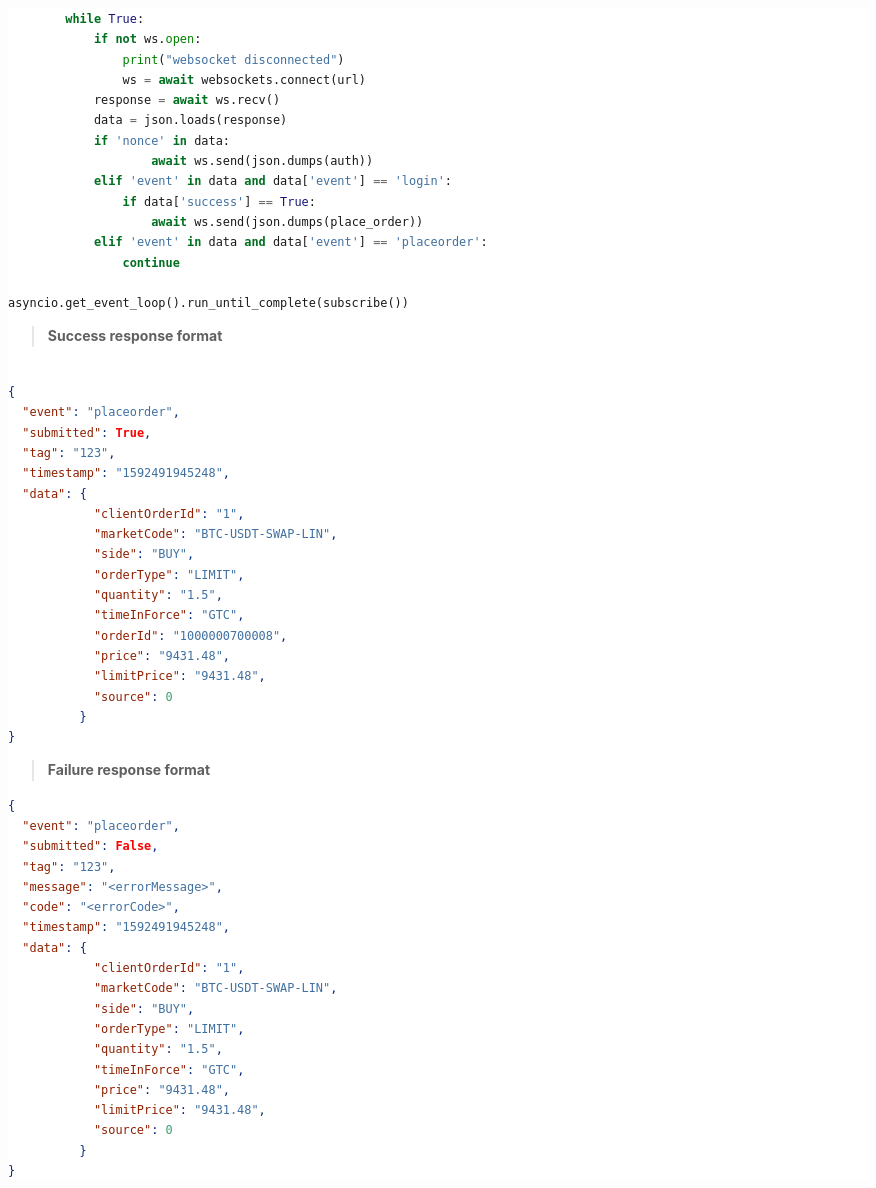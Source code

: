 ```python
        while True:
            if not ws.open:
                print("websocket disconnected")
                ws = await websockets.connect(url)
            response = await ws.recv()
            data = json.loads(response)
            if 'nonce' in data:
                    await ws.send(json.dumps(auth))
            elif 'event' in data and data['event'] == 'login':
                if data['success'] == True:
                    await ws.send(json.dumps(place_order))
            elif 'event' in data and data['event'] == 'placeorder':
                continue

asyncio.get_event_loop().run_until_complete(subscribe())
```
> **Success response format**

```json

{
  "event": "placeorder",
  "submitted": True,
  "tag": "123",
  "timestamp": "1592491945248",
  "data": {
            "clientOrderId": "1",
            "marketCode": "BTC-USDT-SWAP-LIN",
            "side": "BUY",
            "orderType": "LIMIT",
            "quantity": "1.5",
            "timeInForce": "GTC",
            "orderId": "1000000700008",
            "price": "9431.48",
            "limitPrice": "9431.48",
            "source": 0
          }
}
```

> **Failure response format**

```json
{
  "event": "placeorder",
  "submitted": False,
  "tag": "123",
  "message": "<errorMessage>",
  "code": "<errorCode>",
  "timestamp": "1592491945248",
  "data": {
            "clientOrderId": "1",
            "marketCode": "BTC-USDT-SWAP-LIN",
            "side": "BUY",
            "orderType": "LIMIT",
            "quantity": "1.5",
            "timeInForce": "GTC",
            "price": "9431.48",
            "limitPrice": "9431.48",
            "source": 0
          }
}
```
